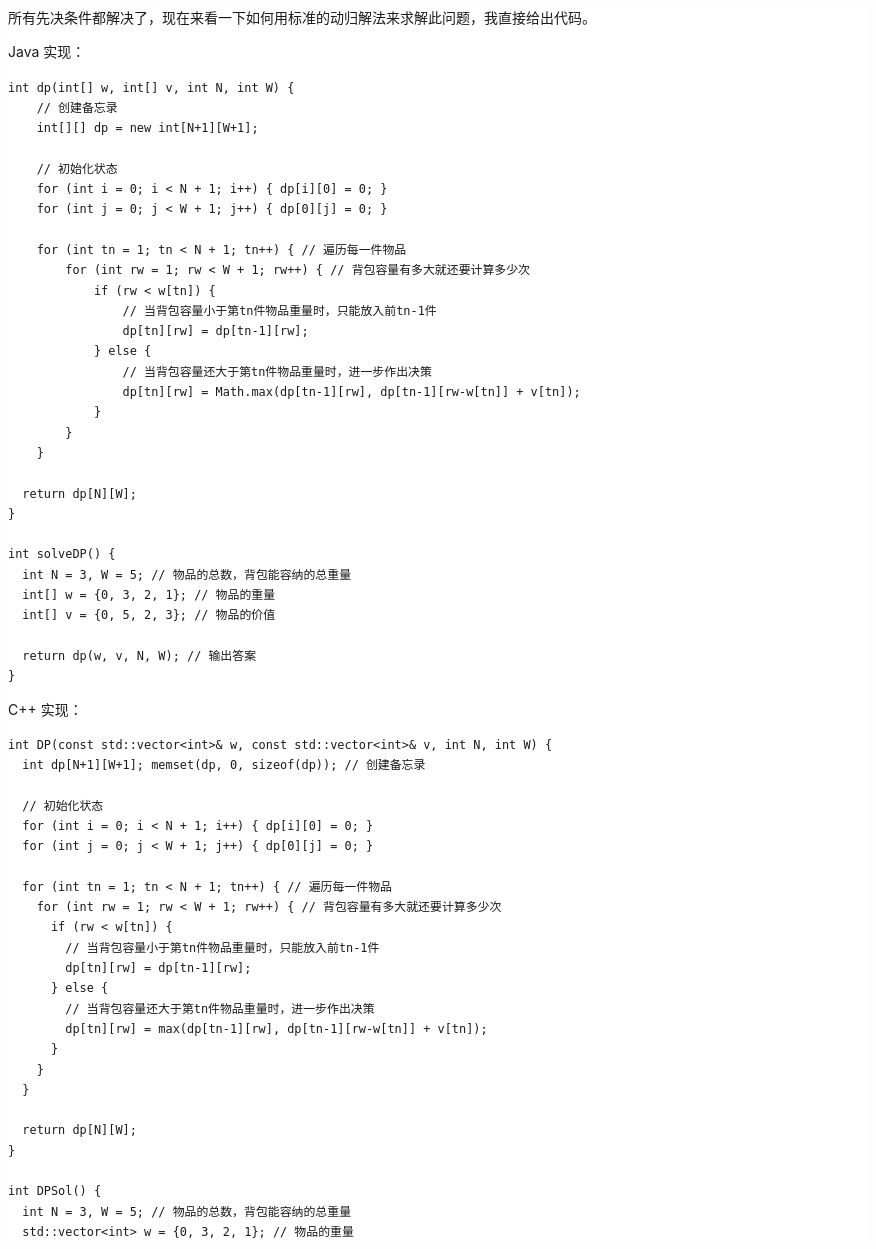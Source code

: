 所有先决条件都解决了，现在来看一下如何用标准的动归解法来求解此问题，我直接给出代码。

Java 实现：

```
int dp(int[] w, int[] v, int N, int W) {
    // 创建备忘录
    int[][] dp = new int[N+1][W+1];

    // 初始化状态
    for (int i = 0; i < N + 1; i++) { dp[i][0] = 0; }
    for (int j = 0; j < W + 1; j++) { dp[0][j] = 0; }

    for (int tn = 1; tn < N + 1; tn++) { // 遍历每一件物品
		for (int rw = 1; rw < W + 1; rw++) { // 背包容量有多大就还要计算多少次
    		if (rw < w[tn]) {
    			// 当背包容量小于第tn件物品重量时，只能放入前tn-1件
    			dp[tn][rw] = dp[tn-1][rw];
    		} else {
                // 当背包容量还大于第tn件物品重量时，进一步作出决策
    			dp[tn][rw] = Math.max(dp[tn-1][rw], dp[tn-1][rw-w[tn]] + v[tn]);
    		}
    	}
    }

  return dp[N][W];
}

int solveDP() {
  int N = 3, W = 5; // 物品的总数，背包能容纳的总重量
  int[] w = {0, 3, 2, 1}; // 物品的重量
  int[] v = {0, 5, 2, 3}; // 物品的价值

  return dp(w, v, N, W); // 输出答案
}

```

C++ 实现：

```
int DP(const std::vector<int>& w, const std::vector<int>& v, int N, int W) {
  int dp[N+1][W+1]; memset(dp, 0, sizeof(dp)); // 创建备忘录

  // 初始化状态
  for (int i = 0; i < N + 1; i++) { dp[i][0] = 0; }
  for (int j = 0; j < W + 1; j++) { dp[0][j] = 0; }

  for (int tn = 1; tn < N + 1; tn++) { // 遍历每一件物品
    for (int rw = 1; rw < W + 1; rw++) { // 背包容量有多大就还要计算多少次
      if (rw < w[tn]) {
        // 当背包容量小于第tn件物品重量时，只能放入前tn-1件
        dp[tn][rw] = dp[tn-1][rw];
      } else {
        // 当背包容量还大于第tn件物品重量时，进一步作出决策
        dp[tn][rw] = max(dp[tn-1][rw], dp[tn-1][rw-w[tn]] + v[tn]);
      }
    }
  }

  return dp[N][W];
}

int DPSol() {
  int N = 3, W = 5; // 物品的总数，背包能容纳的总重量
  std::vector<int> w = {0, 3, 2, 1}; // 物品的重量
```